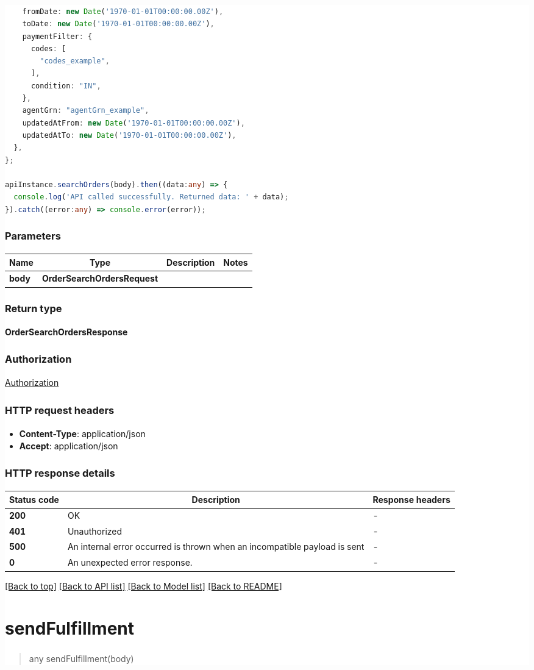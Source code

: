 ```typescript
    fromDate: new Date('1970-01-01T00:00:00.00Z'),
    toDate: new Date('1970-01-01T00:00:00.00Z'),
    paymentFilter: {
      codes: [
        "codes_example",
      ],
      condition: "IN",
    },
    agentGrn: "agentGrn_example",
    updatedAtFrom: new Date('1970-01-01T00:00:00.00Z'),
    updatedAtTo: new Date('1970-01-01T00:00:00.00Z'),
  },
};

apiInstance.searchOrders(body).then((data:any) => {
  console.log('API called successfully. Returned data: ' + data);
}).catch((error:any) => console.error(error));
```


### Parameters

Name | Type | Description  | Notes
------------- | ------------- | ------------- | -------------
 **body** | **OrderSearchOrdersRequest**|  |


### Return type

**OrderSearchOrdersResponse**

### Authorization

[Authorization](README.md#Authorization)

### HTTP request headers

 - **Content-Type**: application/json
 - **Accept**: application/json


### HTTP response details
| Status code | Description | Response headers |
|-------------|-------------|------------------|
**200** | OK |  -  |
**401** | Unauthorized |  -  |
**500** | An internal error occurred is thrown when an incompatible payload is sent |  -  |
**0** | An unexpected error response. |  -  |

[[Back to top]](#) [[Back to API list]](README.md#documentation-for-api-endpoints) [[Back to Model list]](README.md#documentation-for-models) [[Back to README]](README.md)

# **sendFulfillment**
> any sendFulfillment(body)
